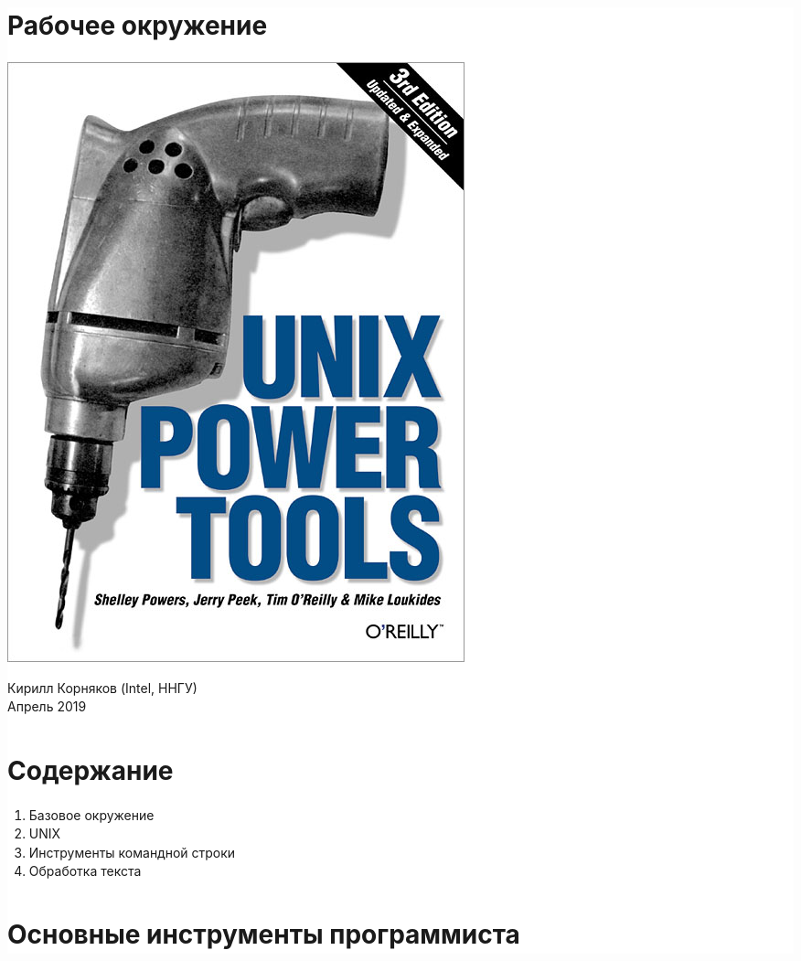 # Рабочее окружение

![](./pix/unix-power-tools.jpg)

Кирилл Корняков (Intel, ННГУ)\
Апрель 2019



# Содержание

1. Базовое окружение
1. UNIX
1. Инструменты командной строки
1. Обработка текста

# Основные инструменты программиста
